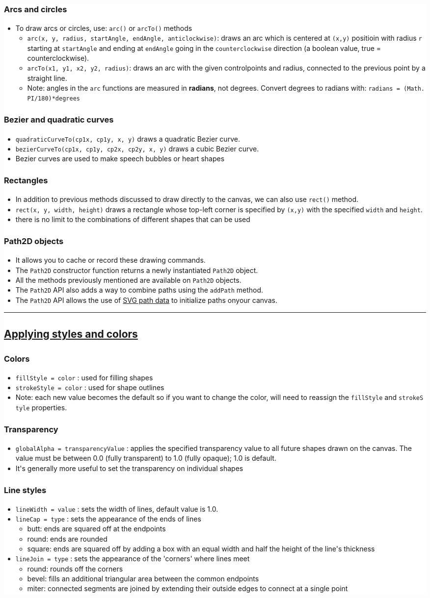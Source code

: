 ### Arcs and circles
+ To draw arcs or circles, use: `arc()` or `arcTo()` methods
  - `arc(x, y, radius, startAngle, endAngle, anticlockwise)`: draws an arc which is centered at `(x,y)` positioin with radius `r` starting at `startAngle` and ending at `endAngle` going in the `counterclockwise` direction (a boolean value, true = counterclockwise).
  - `arcTo(x1, y1, x2, y2, radius)`: draws an arc with the given controlpoints and radius, connected to the previous point by a straight line.
  - Note: angles in the `arc` functions are measured in **radians**, not degrees. Convert degrees to radians with: `radians = (Math.PI/180)*degrees`

### Bezier and quadratic curves
+ `quadraticCurveTo(cp1x, cp1y, x, y)` draws a quadratic Bezier curve.
+ `bezierCurveTo(cp1x, cp1y, cp2x, cp2y, x, y)` draws a cubic Bezier curve.
+ Bezier curves are used to make speech bubbles or heart shapes

### Rectangles
+ In addition to previous methods discussed to draw directly to the canvas, we can also use `rect()` method.
+ `rect(x, y, width, height)` draws a rectangle whose top-left corner is specified by `(x,y)` with the specified `width` and `height`.
+ there is no limit to the combinations of different shapes that can be used

### Path2D objects
+ It allows you to cache or record these drawing commands.
+ The `Path2D` constructor function returns a newly instantiated `Path2D` object.
+ All the methods previously mentioned are available on `Path2D` objects.
+ The `Path2D` API also adds a way to combine paths using the `addPath` method.
+ The `Path2D` API allows the use of [SVG path data](https://developer.mozilla.org/en-US/docs/Web/SVG/Tutorial/Paths) to initialize paths onyour canvas.

****
## [Applying styles and colors](https://developer.mozilla.org/en-US/docs/Web/API/Canvas_API/Tutorial/Applying_styles_and_colors)

### Colors
+ `fillStyle = color` : used for filling shapes
+ `strokeStyle = color` : used for shape outlines
+ Note: each new value becomes the default so if you want to change the color, will need to reassign the `fillStyle` and `strokeStyle` properties.

### Transparency
+ `globalAlpha = transparencyValue` : applies the specified transparency value to all future shapes drawn on the canvas. The value must be between 0.0 (fully transparent) to 1.0 (fully opaque); 1.0 is default.
+ It's generally more useful to set the transparency on individual shapes

### Line styles
+ `lineWidth = value` : sets the width of lines, default value is 1.0.
+ `lineCap = type` : sets the appearance of the ends of lines
  - butt: ends are squared off at the endpoints
  - round: ends are rounded
  - square: ends are squared off by adding a box with an equal width and half the height of the line's thickness
+ `lineJoin = type` : sets the appearance of the 'corners' where lines meet
  - round: rounds off the corners
  - bevel: fills an additional triangular area between the common endpoints
  - miter: connected segments are joined by extending their outside edges to connect at a single point